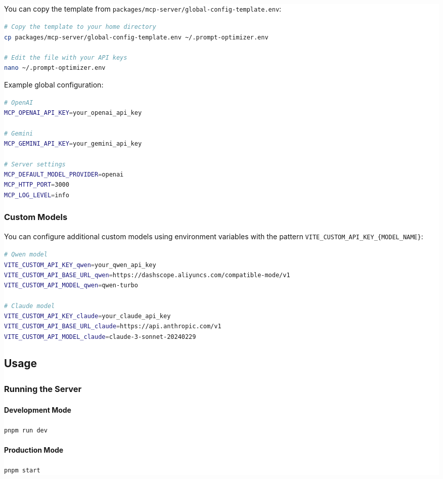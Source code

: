 You can copy the template from `packages/mcp-server/global-config-template.env`:

```bash
# Copy the template to your home directory
cp packages/mcp-server/global-config-template.env ~/.prompt-optimizer.env

# Edit the file with your API keys
nano ~/.prompt-optimizer.env
```

Example global configuration:
```bash
# OpenAI
MCP_OPENAI_API_KEY=your_openai_api_key

# Gemini
MCP_GEMINI_API_KEY=your_gemini_api_key

# Server settings
MCP_DEFAULT_MODEL_PROVIDER=openai
MCP_HTTP_PORT=3000
MCP_LOG_LEVEL=info
```

### Custom Models

You can configure additional custom models using environment variables with the pattern `VITE_CUSTOM_API_KEY_{MODEL_NAME}`:

```bash
# Qwen model
VITE_CUSTOM_API_KEY_qwen=your_qwen_api_key
VITE_CUSTOM_API_BASE_URL_qwen=https://dashscope.aliyuncs.com/compatible-mode/v1
VITE_CUSTOM_API_MODEL_qwen=qwen-turbo

# Claude model
VITE_CUSTOM_API_KEY_claude=your_claude_api_key
VITE_CUSTOM_API_BASE_URL_claude=https://api.anthropic.com/v1
VITE_CUSTOM_API_MODEL_claude=claude-3-sonnet-20240229
```

## Usage

### Running the Server

#### Development Mode

```bash
pnpm run dev
```

#### Production Mode

```bash
pnpm start
```
